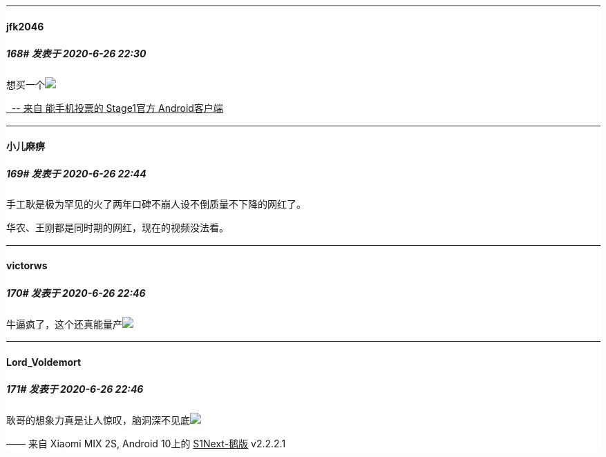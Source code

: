 -----

####  jfk2046  
##### 168#       发表于 2020-6-26 22:30




想买一个<img src="https://static.saraba1st.com/image/smiley/face2017/143.png" referrerpolicy="no-referrer">

[  -- 来自 能手机投票的 Stage1官方 Android客户端](https://www.coolapk.com/apk/140634)







-----

####  小儿麻痹  
##### 169#       发表于 2020-6-26 22:44




手工耿是极为罕见的火了两年口碑不崩人设不倒质量不下降的网红了。


华农、王刚都是同时期的网红，现在的视频没法看。







-----

####  victorws  
##### 170#       发表于 2020-6-26 22:46




牛逼疯了，这个还真能量产<img src="https://static.saraba1st.com/image/smiley/face2017/066.png" referrerpolicy="no-referrer">







-----

####  Lord_Voldemort  
##### 171#       发表于 2020-6-26 22:46




耿哥的想象力真是让人惊叹，脑洞深不见底<img src="https://static.saraba1st.com/image/smiley/face2017/066.png" referrerpolicy="no-referrer">

—— 来自 Xiaomi MIX 2S, Android 10上的 [S1Next-鹅版](https://github.com/ykrank/S1-Next/releases) v2.2.2.1


